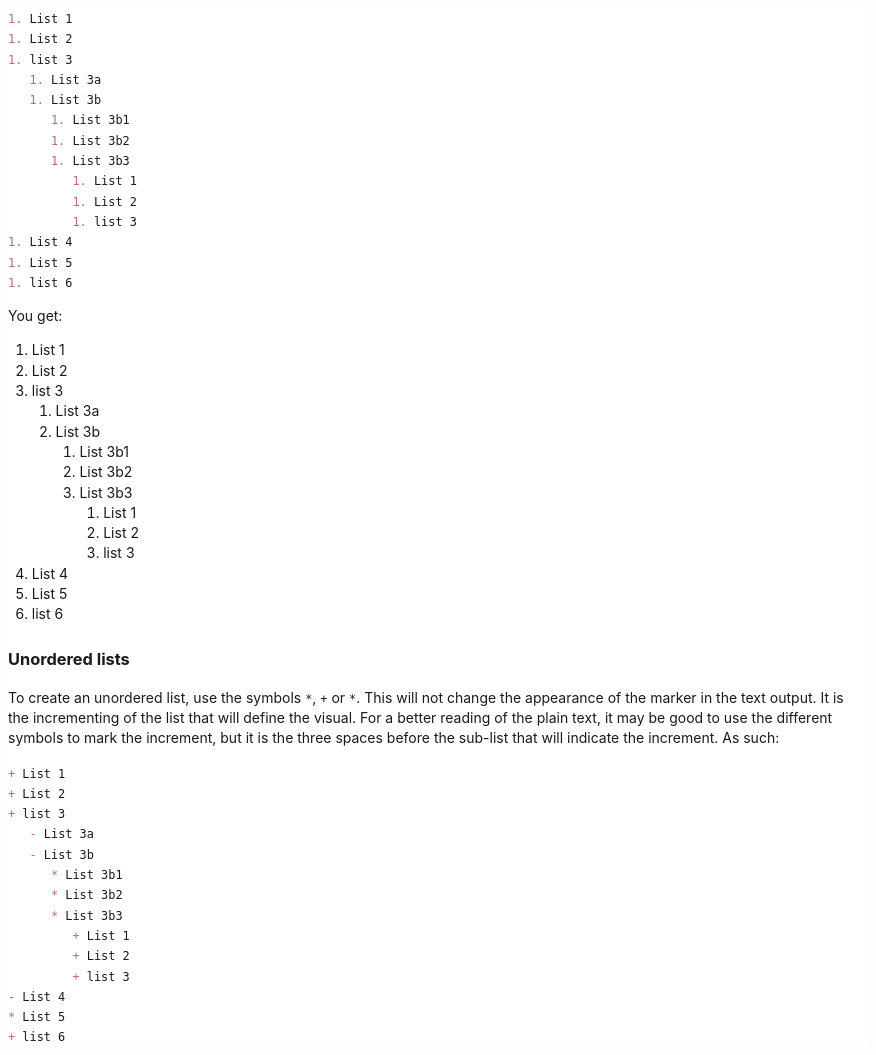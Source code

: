 ```markdown
1. List 1
1. List 2
1. list 3
   1. List 3a
   1. List 3b
      1. List 3b1
      1. List 3b2
      1. List 3b3
         1. List 1
         1. List 2
         1. list 3
1. List 4
1. List 5
1. list 6
```

You get:

1. List 1
1. List 2
1. list 3
   1. List 3a
   1. List 3b
      1. List 3b1
      1. List 3b2
      1. List 3b3
         1. List 1
         1. List 2
         1. list 3
5. List 4
3. List 5
4. list 6

### Unordered lists<a name="anchorname"></a>

To create an unordered list, use the symbols `*`, `+` or `*`. This will not change the appearance of the marker in the text output. It is the incrementing of the list that will define the visual. For a better reading of the plain text, it may be good to use the different symbols to mark the increment, but it is the three spaces before the sub-list that will indicate the increment.
As such:
```markdown
+ List 1
+ List 2
+ list 3
   - List 3a
   - List 3b
      * List 3b1
      * List 3b2
      * List 3b3
         + List 1
         + List 2
         + list 3
- List 4
* List 5
+ list 6
```
